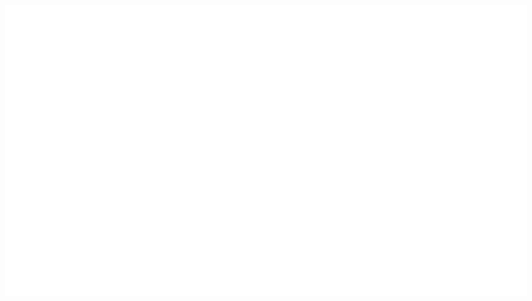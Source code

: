 <div id="htmlwidget-37f5d61c352d92c9cddf" style="width:672px;height:480px;" class="plotly html-widget"></div>